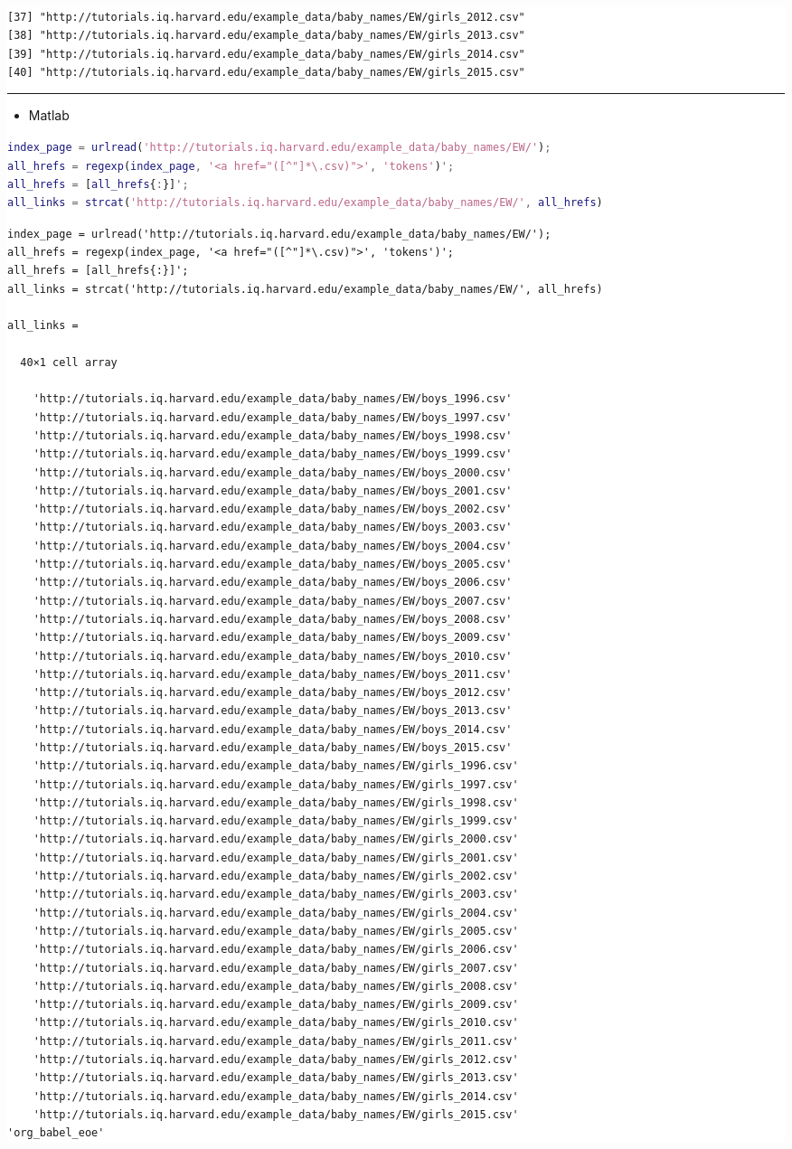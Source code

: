     [37] "http://tutorials.iq.harvard.edu/example_data/baby_names/EW/girls_2012.csv"
    [38] "http://tutorials.iq.harvard.edu/example_data/baby_names/EW/girls_2013.csv"
    [39] "http://tutorials.iq.harvard.edu/example_data/baby_names/EW/girls_2014.csv"
    [40] "http://tutorials.iq.harvard.edu/example_data/baby_names/EW/girls_2015.csv"

---

-   Matlab

```matlab
index_page = urlread('http://tutorials.iq.harvard.edu/example_data/baby_names/EW/');
all_hrefs = regexp(index_page, '<a href="([^"]*\.csv)">', 'tokens')';
all_hrefs = [all_hrefs{:}]';
all_links = strcat('http://tutorials.iq.harvard.edu/example_data/baby_names/EW/', all_hrefs)
```

    index_page = urlread('http://tutorials.iq.harvard.edu/example_data/baby_names/EW/');
    all_hrefs = regexp(index_page, '<a href="([^"]*\.csv)">', 'tokens')';
    all_hrefs = [all_hrefs{:}]';
    all_links = strcat('http://tutorials.iq.harvard.edu/example_data/baby_names/EW/', all_hrefs)
    
    all_links =
    
      40×1 cell array
    
        'http://tutorials.iq.harvard.edu/example_data/baby_names/EW/boys_1996.csv'
        'http://tutorials.iq.harvard.edu/example_data/baby_names/EW/boys_1997.csv'
        'http://tutorials.iq.harvard.edu/example_data/baby_names/EW/boys_1998.csv'
        'http://tutorials.iq.harvard.edu/example_data/baby_names/EW/boys_1999.csv'
        'http://tutorials.iq.harvard.edu/example_data/baby_names/EW/boys_2000.csv'
        'http://tutorials.iq.harvard.edu/example_data/baby_names/EW/boys_2001.csv'
        'http://tutorials.iq.harvard.edu/example_data/baby_names/EW/boys_2002.csv'
        'http://tutorials.iq.harvard.edu/example_data/baby_names/EW/boys_2003.csv'
        'http://tutorials.iq.harvard.edu/example_data/baby_names/EW/boys_2004.csv'
        'http://tutorials.iq.harvard.edu/example_data/baby_names/EW/boys_2005.csv'
        'http://tutorials.iq.harvard.edu/example_data/baby_names/EW/boys_2006.csv'
        'http://tutorials.iq.harvard.edu/example_data/baby_names/EW/boys_2007.csv'
        'http://tutorials.iq.harvard.edu/example_data/baby_names/EW/boys_2008.csv'
        'http://tutorials.iq.harvard.edu/example_data/baby_names/EW/boys_2009.csv'
        'http://tutorials.iq.harvard.edu/example_data/baby_names/EW/boys_2010.csv'
        'http://tutorials.iq.harvard.edu/example_data/baby_names/EW/boys_2011.csv'
        'http://tutorials.iq.harvard.edu/example_data/baby_names/EW/boys_2012.csv'
        'http://tutorials.iq.harvard.edu/example_data/baby_names/EW/boys_2013.csv'
        'http://tutorials.iq.harvard.edu/example_data/baby_names/EW/boys_2014.csv'
        'http://tutorials.iq.harvard.edu/example_data/baby_names/EW/boys_2015.csv'
        'http://tutorials.iq.harvard.edu/example_data/baby_names/EW/girls_1996.csv'
        'http://tutorials.iq.harvard.edu/example_data/baby_names/EW/girls_1997.csv'
        'http://tutorials.iq.harvard.edu/example_data/baby_names/EW/girls_1998.csv'
        'http://tutorials.iq.harvard.edu/example_data/baby_names/EW/girls_1999.csv'
        'http://tutorials.iq.harvard.edu/example_data/baby_names/EW/girls_2000.csv'
        'http://tutorials.iq.harvard.edu/example_data/baby_names/EW/girls_2001.csv'
        'http://tutorials.iq.harvard.edu/example_data/baby_names/EW/girls_2002.csv'
        'http://tutorials.iq.harvard.edu/example_data/baby_names/EW/girls_2003.csv'
        'http://tutorials.iq.harvard.edu/example_data/baby_names/EW/girls_2004.csv'
        'http://tutorials.iq.harvard.edu/example_data/baby_names/EW/girls_2005.csv'
        'http://tutorials.iq.harvard.edu/example_data/baby_names/EW/girls_2006.csv'
        'http://tutorials.iq.harvard.edu/example_data/baby_names/EW/girls_2007.csv'
        'http://tutorials.iq.harvard.edu/example_data/baby_names/EW/girls_2008.csv'
        'http://tutorials.iq.harvard.edu/example_data/baby_names/EW/girls_2009.csv'
        'http://tutorials.iq.harvard.edu/example_data/baby_names/EW/girls_2010.csv'
        'http://tutorials.iq.harvard.edu/example_data/baby_names/EW/girls_2011.csv'
        'http://tutorials.iq.harvard.edu/example_data/baby_names/EW/girls_2012.csv'
        'http://tutorials.iq.harvard.edu/example_data/baby_names/EW/girls_2013.csv'
        'http://tutorials.iq.harvard.edu/example_data/baby_names/EW/girls_2014.csv'
        'http://tutorials.iq.harvard.edu/example_data/baby_names/EW/girls_2015.csv'
    'org_babel_eoe'
    